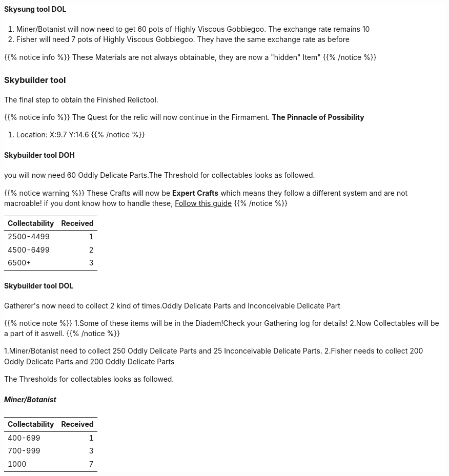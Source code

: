#### Skysung tool DOL

1. Miner/Botanist will now need to get 60 pots of Highly Viscous Gobbiegoo. The exchange rate remains 10
1. Fisher will need 7 pots of Highly Viscous Gobbiegoo. They have the same exchange rate as before

{{% notice info %}}
These Materials are not always obtainable, they are now a "hidden" Item" 
{{% /notice %}}

### Skybuilder tool

The final step to obtain the Finished Relictool.

{{% notice info %}}
The Quest for the relic will now continue in the Firmament. **The Pinnacle of Possibility**
1. Location: X:9.7 Y:14.6
{{% /notice %}}

#### Skybuilder tool DOH

you will now need 60 Oddly Delicate Parts.The Threshold for collectables looks as followed.

{{% notice warning %}}
These Crafts will now be **Expert Crafts** which means they follow a different system and are not macroable! 
if you dont know how to handle these, [Follow this guide](https://docs.google.com/document/d/1F6_DtDR78DwvL5dxs8G1V55F5xrKmP53p5EponpBeXw/edit)
{{% /notice %}}


| Collectability | Received |
| --- | ---: |
| 2500-4499 | 1
| 4500-6499 | 2
| 6500+ | 3 |

#### Skybuilder tool DOL

Gatherer's now need to collect 2 kind of times.Oddly Delicate Parts and Inconceivable Delicate Part

{{% notice note %}}
1.Some of these items will be in the Diadem!Check your Gathering log for details!
2.Now Collectables will be a part of it aswell.
{{% /notice %}}

1.Miner/Botanist need to collect 250 Oddly Delicate Parts and 25 Inconceivable Delicate Parts.
2.Fisher needs to collect 200 Oddly Delicate Parts and 200 Oddly Delicate Parts

The Thresholds for collectables looks as followed.

##### Miner/Botanist
| Collectability | Received |
| --- | ---: |
| 400-699 | 1 |
| 700-999 | 3 |
| 1000 | 7 |
